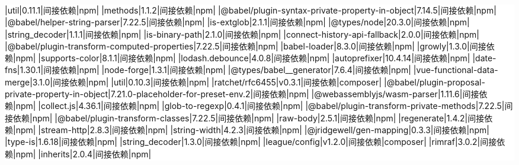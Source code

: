 |util|0.11.1|间接依赖|npm|
|methods|1.1.2|间接依赖|npm|
|@babel/plugin-syntax-private-property-in-object|7.14.5|间接依赖|npm|
|@babel/helper-string-parser|7.22.5|间接依赖|npm|
|is-extglob|2.1.1|间接依赖|npm|
|@types/node|20.3.0|间接依赖|npm|
|string_decoder|1.1.1|间接依赖|npm|
|is-binary-path|2.1.0|间接依赖|npm|
|connect-history-api-fallback|2.0.0|间接依赖|npm|
|@babel/plugin-transform-computed-properties|7.22.5|间接依赖|npm|
|babel-loader|8.3.0|间接依赖|npm|
|growly|1.3.0|间接依赖|npm|
|supports-color|8.1.1|间接依赖|npm|
|lodash.debounce|4.0.8|间接依赖|npm|
|autoprefixer|10.4.14|间接依赖|npm|
|date-fns|1.30.1|间接依赖|npm|
|node-forge|1.3.1|间接依赖|npm|
|@types/babel__generator|7.6.4|间接依赖|npm|
|vue-functional-data-merge|3.1.0|间接依赖|npm|
|util|0.10.3|间接依赖|npm|
|ratchet/rfc6455|v0.3.1|间接依赖|composer|
|@babel/plugin-proposal-private-property-in-object|7.21.0-placeholder-for-preset-env.2|间接依赖|npm|
|@webassemblyjs/wasm-parser|1.11.6|间接依赖|npm|
|collect.js|4.36.1|间接依赖|npm|
|glob-to-regexp|0.4.1|间接依赖|npm|
|@babel/plugin-transform-private-methods|7.22.5|间接依赖|npm|
|@babel/plugin-transform-classes|7.22.5|间接依赖|npm|
|raw-body|2.5.1|间接依赖|npm|
|regenerate|1.4.2|间接依赖|npm|
|stream-http|2.8.3|间接依赖|npm|
|string-width|4.2.3|间接依赖|npm|
|@jridgewell/gen-mapping|0.3.3|间接依赖|npm|
|type-is|1.6.18|间接依赖|npm|
|string_decoder|1.3.0|间接依赖|npm|
|league/config|v1.2.0|间接依赖|composer|
|rimraf|3.0.2|间接依赖|npm|
|inherits|2.0.4|间接依赖|npm|